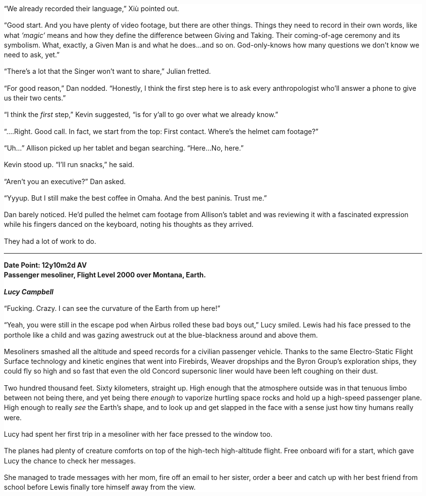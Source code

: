 “We already recorded their language,” Xiù pointed out.

“Good start. And you have plenty of video footage, but there are other things. Things they need to record in their own words, like what *’magic’* means and how they define the difference between Giving and Taking. Their coming-of-age ceremony and its symbolism. What, exactly, a Given Man is and what he does...and so on.  God-only-knows how many questions we don’t know we need to ask, yet.”

“There’s a lot that the Singer won’t want to share,” Julian fretted.

“For good reason,” Dan nodded. “Honestly, I think the first step here is to ask every anthropologist who’ll answer a phone to give us their two cents.”

“I think the *first* step,” Kevin suggested, “is for y’all to go over what we already know.”

“....Right. Good call. In fact, we start from the top: First contact. Where’s the helmet cam footage?”

“Uh…” Allison picked up her tablet and began searching. “Here…No, here.”

Kevin stood up. “I’ll run snacks,” he said.

“Aren’t you an executive?” Dan asked.

“Yyyup. But I still make the best coffee in Omaha. And the best paninis. Trust me.”

Dan barely noticed. He’d pulled the helmet cam footage from Allison’s tablet and was reviewing it with a fascinated expression while his fingers danced on the keyboard, noting his thoughts as they arrived.

They had a lot of work to do.
___

**Date Point: 12y10m2d AV**    
**Passenger mesoliner, Flight Level 2000 over Montana, Earth.**

***Lucy Campbell***

“Fucking. Crazy. I can see the curvature of the Earth from up here!”

“Yeah, you were still in the escape pod when Airbus rolled these bad boys out,” Lucy smiled. Lewis had his face pressed to the porthole like a child and was gazing awestruck out at the blue-blackness around and above them.

Mesoliners smashed all the altitude and speed records for a civilian passenger vehicle. Thanks to the same Electro-Static Flight Surface technology and kinetic engines that went into Firebirds, Weaver dropships and the Byron Group’s exploration ships, they could fly so high and so fast that even the old Concord supersonic liner would have been left coughing on their dust.

Two hundred thousand feet. Sixty kilometers, straight up. High enough that the atmosphere outside was in that tenuous limbo between not being there, and yet being there *enough* to vaporize hurtling space rocks and hold up a high-speed passenger plane. High enough to really *see* the Earth’s shape, and to look up and get slapped in the face with a sense just how tiny humans really were.

Lucy had spent her first trip in a mesoliner with her face pressed to the window too.

The planes had plenty of creature comforts on top of the high-tech high-altitude flight. Free onboard wifi for a start, which gave Lucy the chance to check her messages.

She managed to trade messages with her mom, fire off an email to her sister, order a beer and catch up with her best friend from school before Lewis finally tore himself away from the view.
